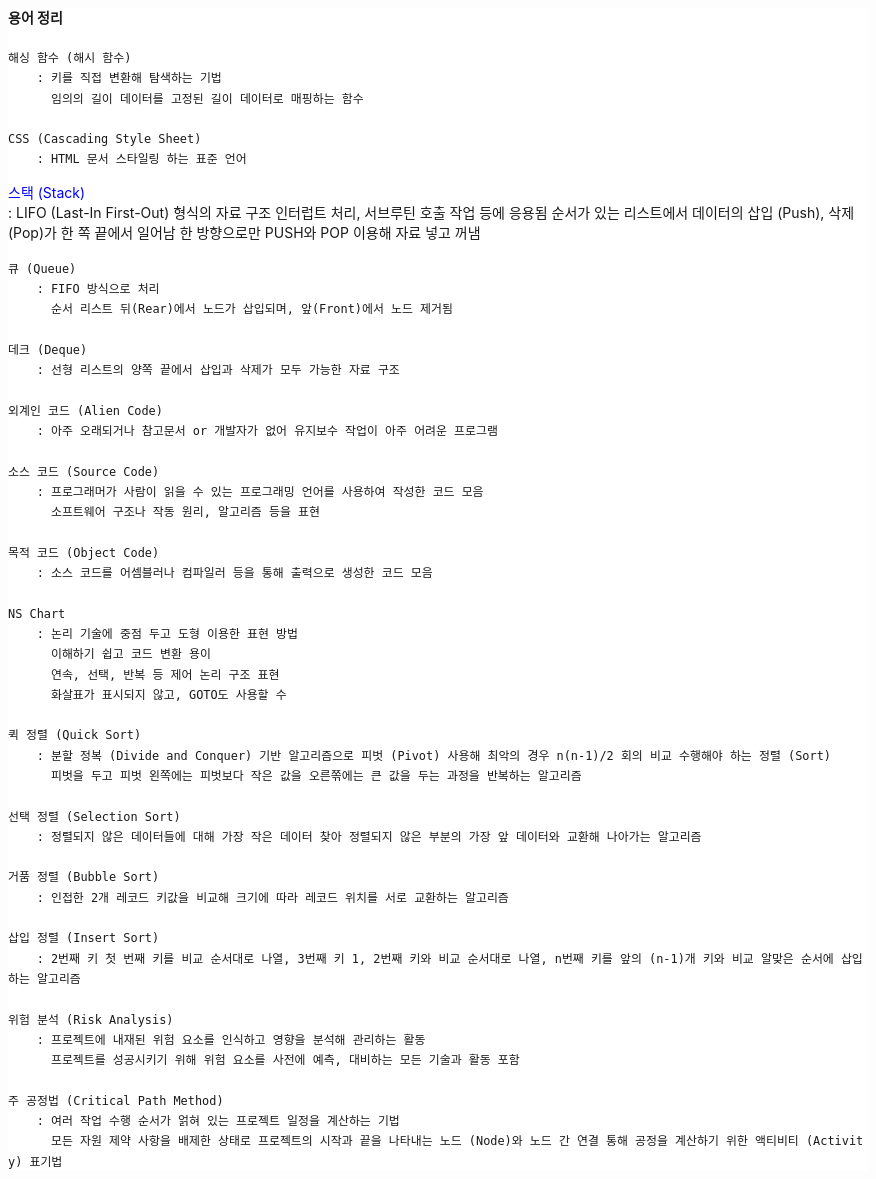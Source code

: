 #### 용어 정리
    해싱 함수 (해시 함수)
        : 키를 직접 변환해 탐색하는 기법
          임의의 길이 데이터를 고정된 길이 데이터로 매핑하는 함수

    CSS (Cascading Style Sheet)
        : HTML 문서 스타일링 하는 표준 언어

<span style="color:blue"> 스택 (Stack) </span> <br>
        : LIFO (Last-In First-Out) 형식의 자료 구조
          인터럽트 처리, 서브루틴 호출 작업 등에 응용됨
          순서가 있는 리스트에서 데이터의 삽입 (Push), 삭제 (Pop)가 한 쪽 끝에서 일어남
          한 방향으로만 PUSH와 POP 이용해 자료 넣고 꺼냄

    큐 (Queue)  
        : FIFO 방식으로 처리
          순서 리스트 뒤(Rear)에서 노드가 삽입되며, 앞(Front)에서 노드 제거됨
    
    데크 (Deque)
        : 선형 리스트의 양쪽 끝에서 삽입과 삭제가 모두 가능한 자료 구조

    외계인 코드 (Alien Code)
        : 아주 오래되거나 참고문서 or 개발자가 없어 유지보수 작업이 아주 어려운 프로그램

    소스 코드 (Source Code)
        : 프로그래머가 사람이 읽을 수 있는 프로그래밍 언어를 사용하여 작성한 코드 모음
          소프트웨어 구조나 작동 원리, 알고리즘 등을 표현

    목적 코드 (Object Code)
        : 소스 코드를 어셈블러나 컴파일러 등을 통해 출력으로 생성한 코드 모음

    NS Chart
        : 논리 기술에 중점 두고 도형 이용한 표현 방법
          이해하기 쉽고 코드 변환 용이
          연속, 선택, 반복 등 제어 논리 구조 표현
          화살표가 표시되지 않고, GOTO도 사용할 수 
          
    퀵 정렬 (Quick Sort)
        : 분할 정복 (Divide and Conquer) 기반 알고리즘으로 피벗 (Pivot) 사용해 최악의 경우 n(n-1)/2 회의 비교 수행해야 하는 정렬 (Sort)
          피벗을 두고 피벗 왼쪽에는 피벗보다 작은 값을 오른쪾에는 큰 값을 두는 과정을 반복하는 알고리즘

    선택 정렬 (Selection Sort)
        : 정렬되지 않은 데이터들에 대해 가장 작은 데이터 찾아 정렬되지 않은 부분의 가장 앞 데이터와 교환해 나아가는 알고리즘

    거품 정렬 (Bubble Sort)
        : 인접한 2개 레코드 키값을 비교해 크기에 따라 레코드 위치를 서로 교환하는 알고리즘

    삽입 정렬 (Insert Sort)
        : 2번째 키 첫 번째 키를 비교 순서대로 나열, 3번째 키 1, 2번째 키와 비교 순서대로 나열, n번째 키를 앞의 (n-1)개 키와 비교 알맞은 순서에 삽입하는 알고리즘

    위험 분석 (Risk Analysis)
        : 프로젝트에 내재된 위험 요소를 인식하고 영향을 분석해 관리하는 활동
          프로젝트를 성공시키기 위해 위험 요소를 사전에 예측, 대비하는 모든 기술과 활동 포함

    주 공정법 (Critical Path Method)
        : 여러 작업 수행 순서가 얽혀 있는 프로젝트 일정을 계산하는 기법
          모든 자원 제약 사항을 배제한 상태로 프로젝트의 시작과 끝을 나타내는 노드 (Node)와 노드 간 연결 통해 공정을 계산하기 위한 액티비티 (Activity) 표기법
